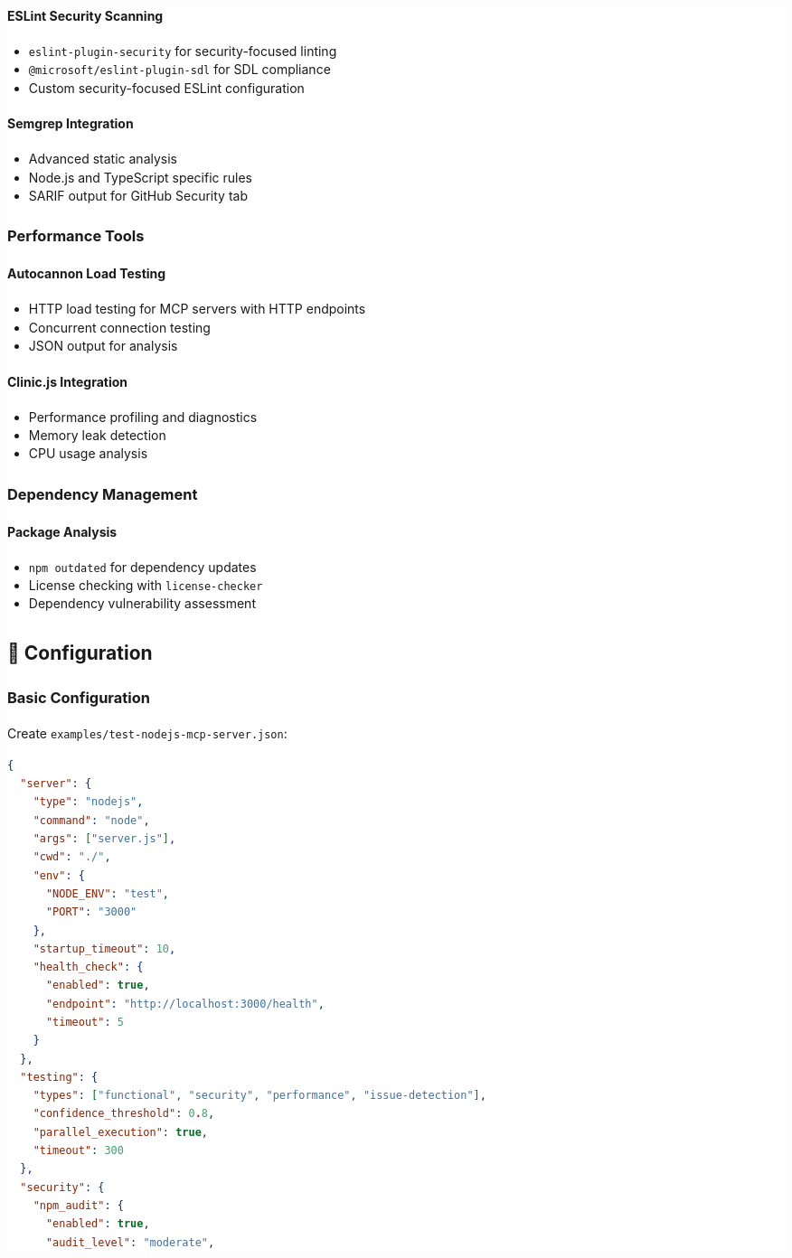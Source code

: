 #### ESLint Security Scanning
- `eslint-plugin-security` for security-focused linting
- `@microsoft/eslint-plugin-sdl` for SDL compliance
- Custom security-focused ESLint configuration

#### Semgrep Integration
- Advanced static analysis
- Node.js and TypeScript specific rules
- SARIF output for GitHub Security tab

### Performance Tools

#### Autocannon Load Testing
- HTTP load testing for MCP servers with HTTP endpoints
- Concurrent connection testing
- JSON output for analysis

#### Clinic.js Integration
- Performance profiling and diagnostics
- Memory leak detection
- CPU usage analysis

### Dependency Management

#### Package Analysis
- `npm outdated` for dependency updates
- License checking with `license-checker`
- Dependency vulnerability assessment

## 🔧 Configuration

### Basic Configuration

Create `examples/test-nodejs-mcp-server.json`:

```json
{
  "server": {
    "type": "nodejs",
    "command": "node",
    "args": ["server.js"],
    "cwd": "./",
    "env": {
      "NODE_ENV": "test",
      "PORT": "3000"
    },
    "startup_timeout": 10,
    "health_check": {
      "enabled": true,
      "endpoint": "http://localhost:3000/health",
      "timeout": 5
    }
  },
  "testing": {
    "types": ["functional", "security", "performance", "issue-detection"],
    "confidence_threshold": 0.8,
    "parallel_execution": true,
    "timeout": 300
  },
  "security": {
    "npm_audit": {
      "enabled": true,
      "audit_level": "moderate",
```